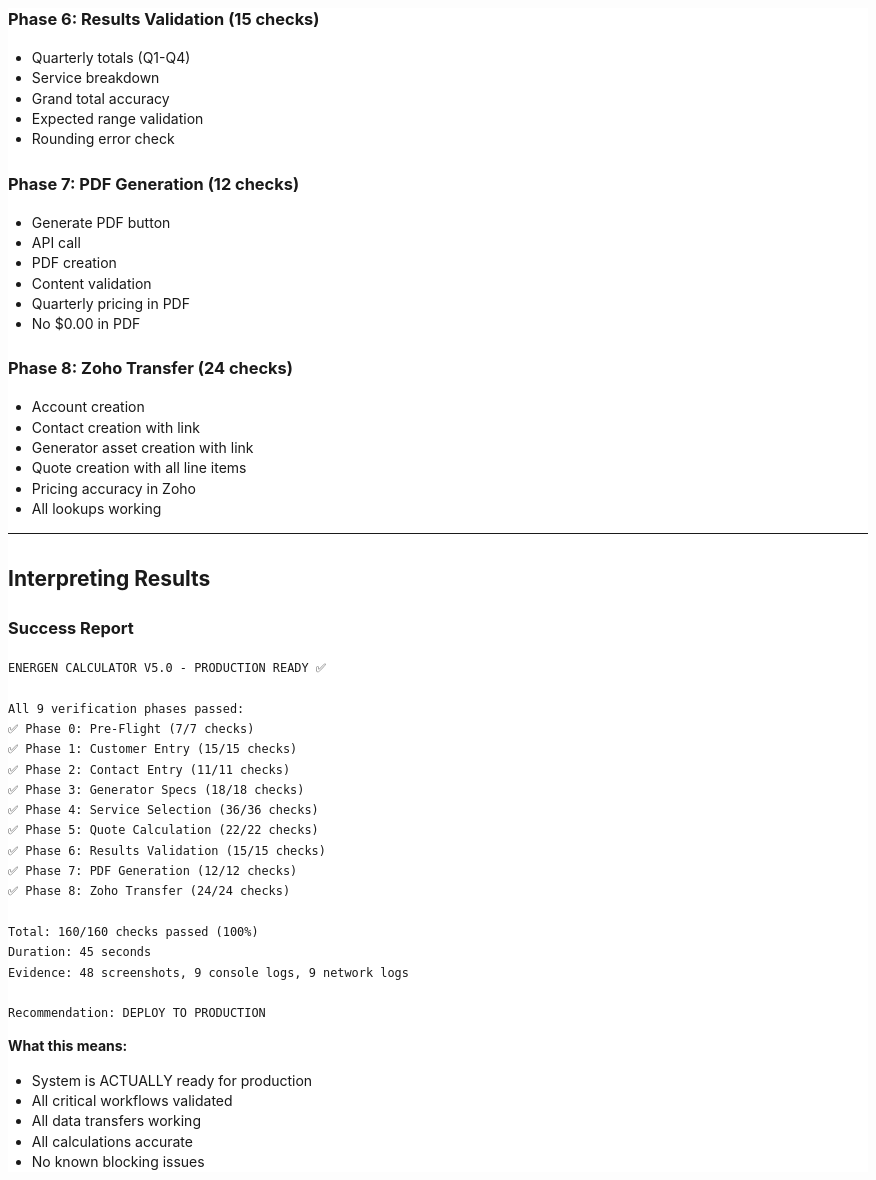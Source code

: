 ### Phase 6: Results Validation (15 checks)
- Quarterly totals (Q1-Q4)
- Service breakdown
- Grand total accuracy
- Expected range validation
- Rounding error check

### Phase 7: PDF Generation (12 checks)
- Generate PDF button
- API call
- PDF creation
- Content validation
- Quarterly pricing in PDF
- No $0.00 in PDF

### Phase 8: Zoho Transfer (24 checks)
- Account creation
- Contact creation with link
- Generator asset creation with link
- Quote creation with all line items
- Pricing accuracy in Zoho
- All lookups working

---

## Interpreting Results

### Success Report
```
ENERGEN CALCULATOR V5.0 - PRODUCTION READY ✅

All 9 verification phases passed:
✅ Phase 0: Pre-Flight (7/7 checks)
✅ Phase 1: Customer Entry (15/15 checks)
✅ Phase 2: Contact Entry (11/11 checks)
✅ Phase 3: Generator Specs (18/18 checks)
✅ Phase 4: Service Selection (36/36 checks)
✅ Phase 5: Quote Calculation (22/22 checks)
✅ Phase 6: Results Validation (15/15 checks)
✅ Phase 7: PDF Generation (12/12 checks)
✅ Phase 8: Zoho Transfer (24/24 checks)

Total: 160/160 checks passed (100%)
Duration: 45 seconds
Evidence: 48 screenshots, 9 console logs, 9 network logs

Recommendation: DEPLOY TO PRODUCTION
```

**What this means:**
- System is ACTUALLY ready for production
- All critical workflows validated
- All data transfers working
- All calculations accurate
- No known blocking issues

